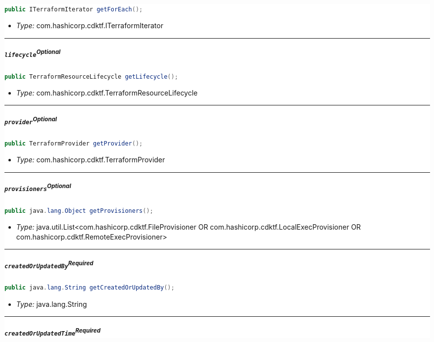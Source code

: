 ```java
public ITerraformIterator getForEach();
```

- *Type:* com.hashicorp.cdktf.ITerraformIterator

---

##### `lifecycle`<sup>Optional</sup> <a name="lifecycle" id="rhizo-co-terraform-provider-lacework.alertChannelJiraServer.AlertChannelJiraServer.property.lifecycle"></a>

```java
public TerraformResourceLifecycle getLifecycle();
```

- *Type:* com.hashicorp.cdktf.TerraformResourceLifecycle

---

##### `provider`<sup>Optional</sup> <a name="provider" id="rhizo-co-terraform-provider-lacework.alertChannelJiraServer.AlertChannelJiraServer.property.provider"></a>

```java
public TerraformProvider getProvider();
```

- *Type:* com.hashicorp.cdktf.TerraformProvider

---

##### `provisioners`<sup>Optional</sup> <a name="provisioners" id="rhizo-co-terraform-provider-lacework.alertChannelJiraServer.AlertChannelJiraServer.property.provisioners"></a>

```java
public java.lang.Object getProvisioners();
```

- *Type:* java.util.List<com.hashicorp.cdktf.FileProvisioner OR com.hashicorp.cdktf.LocalExecProvisioner OR com.hashicorp.cdktf.RemoteExecProvisioner>

---

##### `createdOrUpdatedBy`<sup>Required</sup> <a name="createdOrUpdatedBy" id="rhizo-co-terraform-provider-lacework.alertChannelJiraServer.AlertChannelJiraServer.property.createdOrUpdatedBy"></a>

```java
public java.lang.String getCreatedOrUpdatedBy();
```

- *Type:* java.lang.String

---

##### `createdOrUpdatedTime`<sup>Required</sup> <a name="createdOrUpdatedTime" id="rhizo-co-terraform-provider-lacework.alertChannelJiraServer.AlertChannelJiraServer.property.createdOrUpdatedTime"></a>
